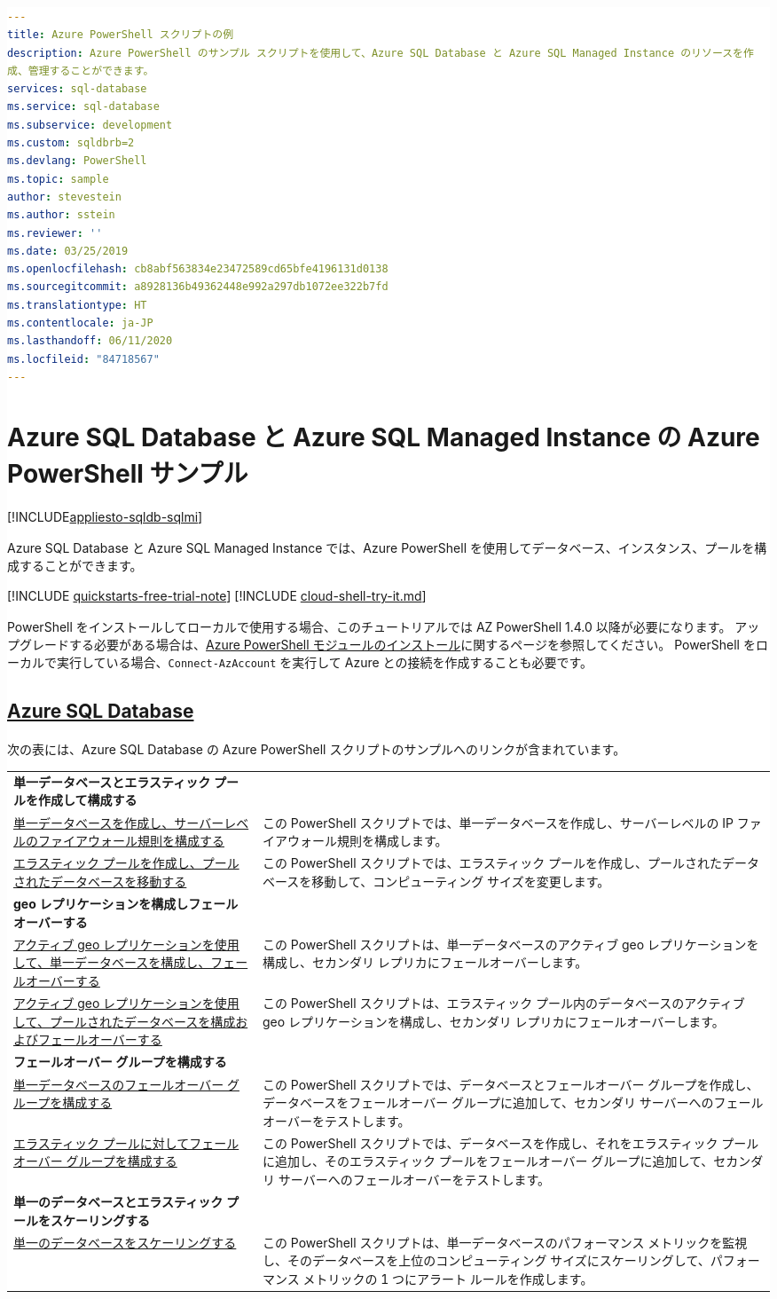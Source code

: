 ```yaml
---
title: Azure PowerShell スクリプトの例
description: Azure PowerShell のサンプル スクリプトを使用して、Azure SQL Database と Azure SQL Managed Instance のリソースを作成、管理することができます。
services: sql-database
ms.service: sql-database
ms.subservice: development
ms.custom: sqldbrb=2
ms.devlang: PowerShell
ms.topic: sample
author: stevestein
ms.author: sstein
ms.reviewer: ''
ms.date: 03/25/2019
ms.openlocfilehash: cb8abf563834e23472589cd65bfe4196131d0138
ms.sourcegitcommit: a8928136b49362448e992a297db1072ee322b7fd
ms.translationtype: HT
ms.contentlocale: ja-JP
ms.lasthandoff: 06/11/2020
ms.locfileid: "84718567"
---
```

# <a name="azure-powershell-samples-for-azure-sql-database-and-azure-sql-managed-instance"></a>Azure SQL Database と Azure SQL Managed Instance の Azure PowerShell サンプル
[!INCLUDE[appliesto-sqldb-sqlmi](../includes/appliesto-sqldb-sqlmi.md)]

Azure SQL Database と Azure SQL Managed Instance では、Azure PowerShell を使用してデータベース、インスタンス、プールを構成することができます。

[!INCLUDE [quickstarts-free-trial-note](../../../includes/quickstarts-free-trial-note.md)]
[!INCLUDE [cloud-shell-try-it.md](../../../includes/cloud-shell-try-it.md)]

PowerShell をインストールしてローカルで使用する場合、このチュートリアルでは AZ PowerShell 1.4.0 以降が必要になります。 アップグレードする必要がある場合は、[Azure PowerShell モジュールのインストール](/powershell/azure/install-az-ps)に関するページを参照してください。 PowerShell をローカルで実行している場合、`Connect-AzAccount` を実行して Azure との接続を作成することも必要です。

## <a name="azure-sql-database"></a>[Azure SQL Database](#tab/single-database)

次の表には、Azure SQL Database の Azure PowerShell スクリプトのサンプルへのリンクが含まれています。

| |  |
|---|---|
|**単一データベースとエラスティック プールを作成して構成する**||
| [単一データベースを作成し、サーバーレベルのファイアウォール規則を構成する](scripts/create-and-configure-database-powershell.md?toc=%2fpowershell%2fmodule%2ftoc.json) | この PowerShell スクリプトでは、単一データベースを作成し、サーバーレベルの IP ファイアウォール規則を構成します。 |
| [エラスティック プールを作成し、プールされたデータベースを移動する](scripts/move-database-between-elastic-pools-powershell.md?toc=%2fpowershell%2fmodule%2ftoc.json) | この PowerShell スクリプトでは、エラスティック プールを作成し、プールされたデータベースを移動して、コンピューティング サイズを変更します。|
|**geo レプリケーションを構成しフェールオーバーする**||
| [アクティブ geo レプリケーションを使用して、単一データベースを構成し、フェールオーバーする](scripts/setup-geodr-and-failover-database-powershell.md?toc=%2fpowershell%2fmodule%2ftoc.json)| この PowerShell スクリプトは、単一データベースのアクティブ geo レプリケーションを構成し、セカンダリ レプリカにフェールオーバーします。 |
| [アクティブ geo レプリケーションを使用して、プールされたデータベースを構成およびフェールオーバーする](scripts/setup-geodr-and-failover-elastic-pool-powershell.md?toc=%2fpowershell%2fmodule%2ftoc.json)| この PowerShell スクリプトは、エラスティック プール内のデータベースのアクティブ geo レプリケーションを構成し、セカンダリ レプリカにフェールオーバーします。 |
|**フェールオーバー グループを構成する**||
| [単一データベースのフェールオーバー グループを構成する](scripts/add-database-to-failover-group-powershell.md?toc=%2fpowershell%2fmodule%2ftoc.json) | この PowerShell スクリプトでは、データベースとフェールオーバー グループを作成し、データベースをフェールオーバー グループに追加して、セカンダリ サーバーへのフェールオーバーをテストします。 |
| [エラスティック プールに対してフェールオーバー グループを構成する](scripts/add-elastic-pool-to-failover-group-powershell.md?toc=%2fpowershell%2fmodule%2ftoc.json) | この PowerShell スクリプトでは、データベースを作成し、それをエラスティック プールに追加し、そのエラスティック プールをフェールオーバー グループに追加して、セカンダリ サーバーへのフェールオーバーをテストします。 |
|**単一のデータベースとエラスティック プールをスケーリングする**||
| [単一のデータベースをスケーリングする](scripts/monitor-and-scale-database-powershell.md?toc=%2fpowershell%2fmodule%2ftoc.json) | この PowerShell スクリプトは、単一データベースのパフォーマンス メトリックを監視し、そのデータベースを上位のコンピューティング サイズにスケーリングして、パフォーマンス メトリックの 1 つにアラート ルールを作成します。 |